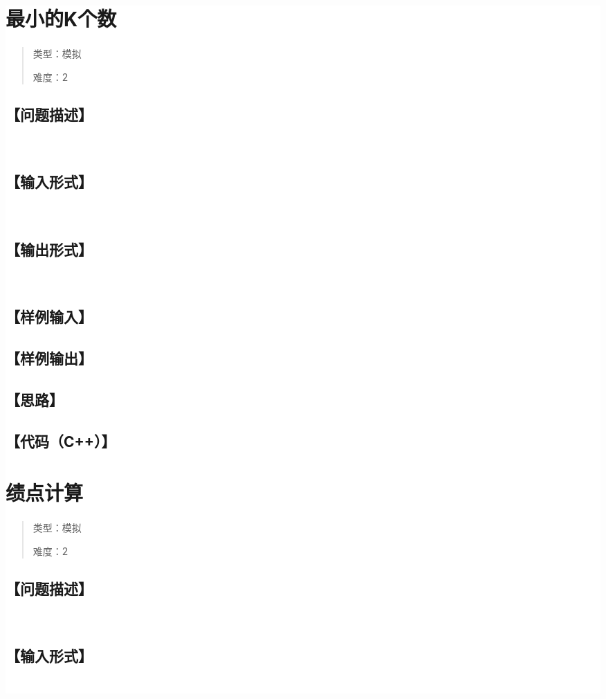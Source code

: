 # 最小的K个数

> 类型：模拟
>
> 难度：2

## 【问题描述】

&emsp;&emsp;

## 【输入形式】

&emsp;&emsp;

## 【输出形式】

&emsp;&emsp;

## 【样例输入】



## 【样例输出】



## 【思路】



## 【代码（C++）】
```

```

# 绩点计算

> 类型：模拟
>
> 难度：2

## 【问题描述】

&emsp;&emsp;

## 【输入形式】

&emsp;&emsp;
